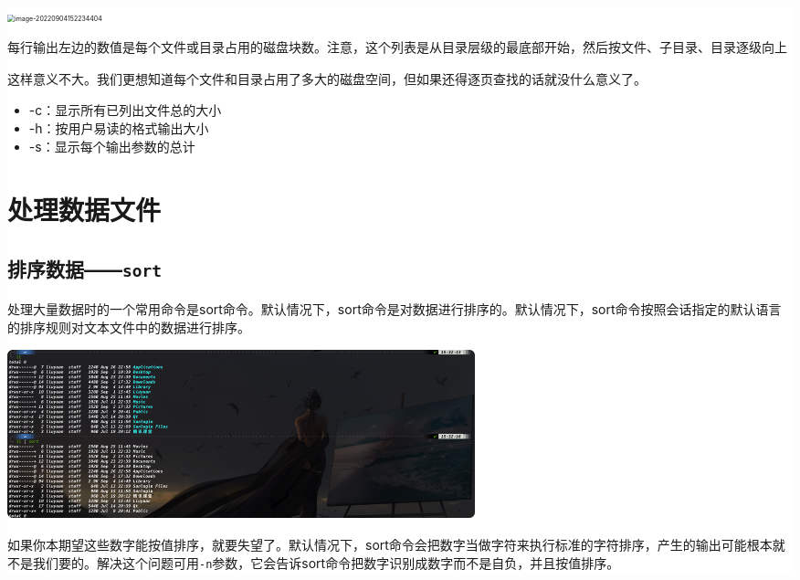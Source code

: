 <img src="4_更多的bash shell命令.assets/image-20220904152234404.png" alt="image-20220904152234404" style="zoom:50%;" />

每行输出左边的数值是每个文件或目录占用的磁盘块数。注意，这个列表是从目录层级的最底部开始，然后按文件、子目录、目录逐级向上

这样意义不大。我们更想知道每个文件和目录占用了多大的磁盘空间，但如果还得逐页查找的话就没什么意义了。

+ -c：显示所有已列出文件总的大小
+ -h：按用户易读的格式输出大小
+ -s：显示每个输出参数的总计

# 处理数据文件

## 排序数据——`sort`

处理大量数据时的一个常用命令是sort命令。默认情况下，sort命令是对数据进行排序的。默认情况下，sort命令按照会话指定的默认语言的排序规则对文本文件中的数据进行排序。

<img src="4_更多的bash shell命令.assets/image-20220904153246008.png" alt="image-20220904153246008" style="zoom:50%;" />

如果你本期望这些数字能按值排序，就要失望了。默认情况下，sort命令会把数字当做字符来执行标准的字符排序，产生的输出可能根本就不是我们要的。解决这个问题可用`-n`参数，它会告诉sort命令把数字识别成数字而不是自负，并且按值排序。

<center>